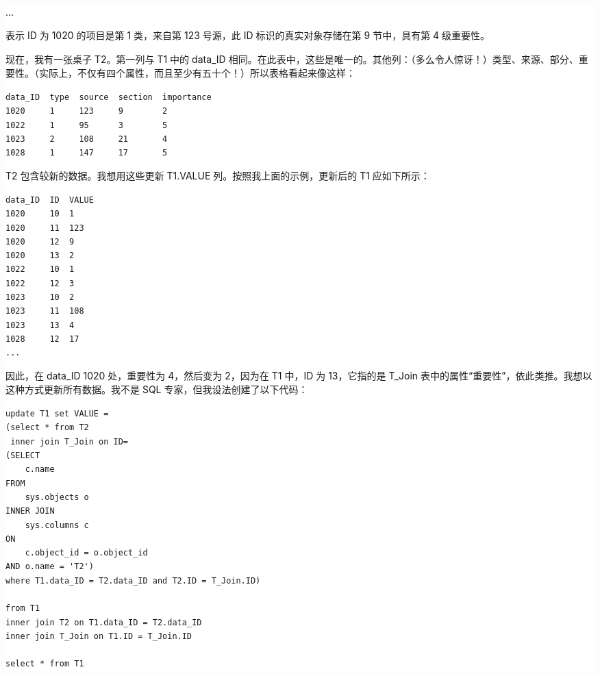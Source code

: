 ...

表示 ID 为 1020 的项目是第 1 类，来自第 123 号源，此 ID 标识的真实对象存储在第 9 节中，具有第 4 级重要性。

现在，我有一张桌子 T2。第一列与 T1 中的 data_ID 相同。在此表中，这些是唯一的。其他列：（多么令人惊讶！）类型、来源、部分、重要性。（实际上，不仅有四个属性，而且至少有五十个！）所以表格看起来像这样：

```
data_ID  type  source  section  importance
1020     1     123     9        2
1022     1     95      3        5
1023     2     108     21       4
1028     1     147     17       5 
```

T2 包含较新的数据。我想用这些更新 T1.VALUE 列。按照我上面的示例，更新后的 T1 应如下所示：

```
data_ID  ID  VALUE  
1020     10  1
1020     11  123
1020     12  9
1020     13  2
1022     10  1
1022     12  3
1023     10  2
1023     11  108
1023     13  4
1028     12  17
... 
```

因此，在 data_ID 1020 处，重要性为 4，然后变为 2，因为在 T1 中，ID 为 13，它指的是 T_Join 表中的属性“重要性”，依此类推。我想以这种方式更新所有数据。我不是 SQL 专家，但我设法创建了以下代码：

```
update T1 set VALUE = 
(select * from T2 
 inner join T_Join on ID=
(SELECT 
    c.name 
FROM
    sys.objects o
INNER JOIN
    sys.columns c
ON
    c.object_id = o.object_id
AND o.name = 'T2') 
where T1.data_ID = T2.data_ID and T2.ID = T_Join.ID)

from T1
inner join T2 on T1.data_ID = T2.data_ID
inner join T_Join on T1.ID = T_Join.ID

select * from T1 
```
